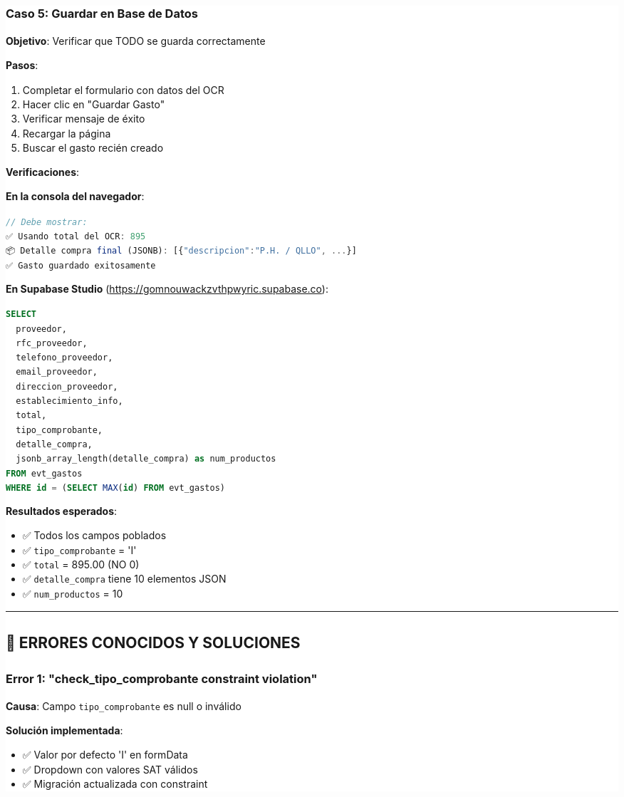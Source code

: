 
### **Caso 5: Guardar en Base de Datos**

**Objetivo**: Verificar que TODO se guarda correctamente

**Pasos**:
1. Completar el formulario con datos del OCR
2. Hacer clic en "Guardar Gasto"
3. Verificar mensaje de éxito
4. Recargar la página
5. Buscar el gasto recién creado

**Verificaciones**:

**En la consola del navegador**:
```javascript
// Debe mostrar:
✅ Usando total del OCR: 895
📦 Detalle compra final (JSONB): [{"descripcion":"P.H. / QLLO", ...}]
✅ Gasto guardado exitosamente
```

**En Supabase Studio** (https://gomnouwackzvthpwyric.supabase.co):
```sql
SELECT 
  proveedor,
  rfc_proveedor,
  telefono_proveedor,
  email_proveedor,
  direccion_proveedor,
  establecimiento_info,
  total,
  tipo_comprobante,
  detalle_compra,
  jsonb_array_length(detalle_compra) as num_productos
FROM evt_gastos
WHERE id = (SELECT MAX(id) FROM evt_gastos)
```

**Resultados esperados**:
- ✅ Todos los campos poblados
- ✅ `tipo_comprobante` = 'I'
- ✅ `total` = 895.00 (NO 0)
- ✅ `detalle_compra` tiene 10 elementos JSON
- ✅ `num_productos` = 10

---

## 🐛 ERRORES CONOCIDOS Y SOLUCIONES

### Error 1: "check_tipo_comprobante constraint violation"

**Causa**: Campo `tipo_comprobante` es null o inválido

**Solución implementada**: 
- ✅ Valor por defecto 'I' en formData
- ✅ Dropdown con valores SAT válidos
- ✅ Migración actualizada con constraint
